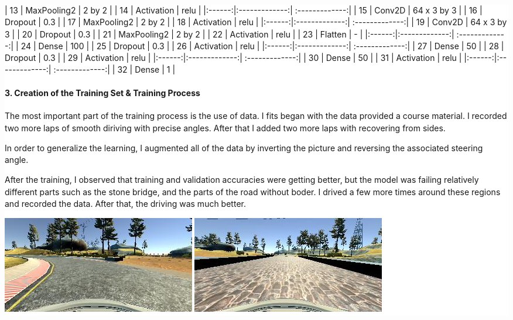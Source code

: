 | 13     | MaxPooling2   |  2 by 2        |
| 14     | Activation    |  relu          |
|:------:|:-------------:| :-------------:|
| 15     | Conv2D        |  64 x 3 by 3   |
| 16     | Dropout       |  0.3           |
| 17     | MaxPooling2   |  2 by 2        |
| 18     | Activation    |  relu          |
|:------:|:-------------:| :-------------:|
| 19     | Conv2D        |  64 x 3 by 3   |
| 20     | Dropout       |  0.3           |
| 21     | MaxPooling2   |  2 by 2        |
| 22     | Activation    |  relu          |
| 23     | Flatten       |  -             |
|:------:|:-------------:| :-------------:|
| 24     | Dense         |  100           |
| 25     | Dropout       |  0.3           |
| 26     | Activation    |  relu          |
|:------:|:-------------:| :-------------:|
| 27     | Dense         |  50            |
| 28     | Dropout       |  0.3           |
| 29     | Activation    |  relu          |
|:------:|:-------------:| :-------------:|
| 30     | Dense         |  50            |
| 31     | Activation    |  relu          |
|:------:|:-------------:| :-------------:|
| 32     | Dense         |  1             |


#### 3. Creation of the Training Set & Training Process

The most important part of the training process is the use of data. I fits began with the data provided a course material. I recorded two more laps of smooth diriving with precise angles. After that I added two more laps with recovering from sides.

In order to generalize the learning, I augmented all of the data by inverting the picture and reversing the associated steering angle.

After the training, I observed that training and validation accuracies were getting better, but the model was failing relatively different parts such as the stone bridge, and the parts of the road without boder. I drived a few more times around these regions and recorded the data. After that, the driving was much better.

![alt text][image1]
![alt text][image2]


[//]: # (Image References)
[image1]: ./output_images/borderless.jpg "Borderless Area"
[image2]: ./output_images/stone_bridge.jpg "Stone Bridge"
[image3]: ./examples/placeholder_small.png "Recovery Image"
[image4]: ./examples/placeholder_small.png "Recovery Image"
[image5]: ./examples/placeholder_small.png "Recovery Image"
[image6]: ./examples/placeholder_small.png "Normal Image"
[image7]: ./examples/placeholder_small.png "Flipped Image"